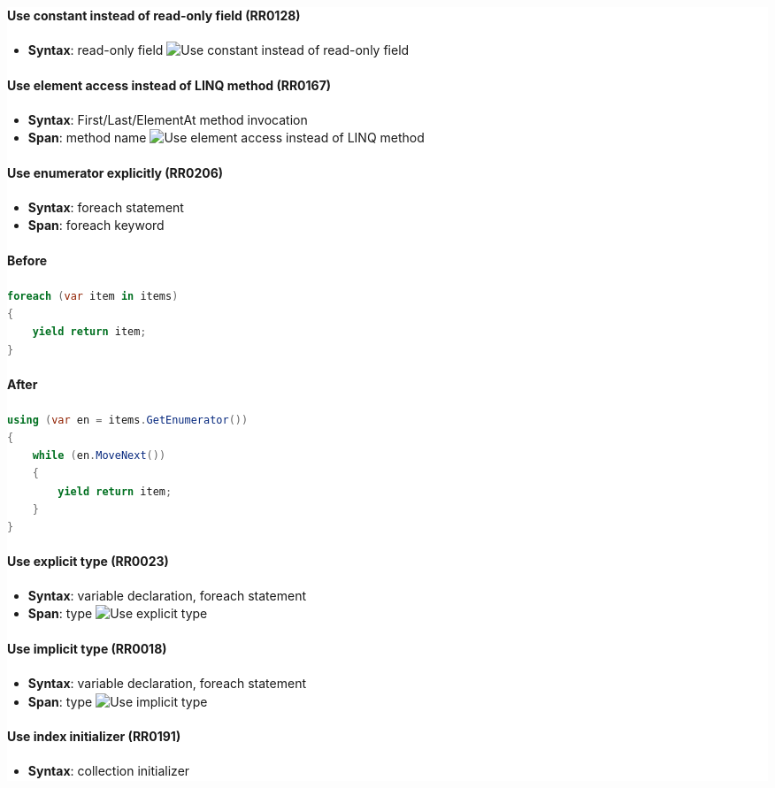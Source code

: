#### Use constant instead of read\-only field \(RR0128\)

* **Syntax**: read\-only field
![Use constant instead of read-only field](../../images/refactorings/UseConstantInsteadOfReadOnlyField.png)

#### Use element access instead of LINQ method \(RR0167\)

* **Syntax**: First/Last/ElementAt method invocation
* **Span**: method name
![Use element access instead of LINQ method](../../images/refactorings/UseElementAccessInsteadOfLinqMethod.png)

#### Use enumerator explicitly \(RR0206\)

* **Syntax**: foreach statement
* **Span**: foreach keyword

#### Before

```csharp
foreach (var item in items)
{
    yield return item;
}
```

#### After

```csharp
using (var en = items.GetEnumerator())
{
    while (en.MoveNext())
    {
        yield return item;
    }
}
```

#### Use explicit type \(RR0023\)

* **Syntax**: variable declaration, foreach statement
* **Span**: type
![Use explicit type](../../images/refactorings/UseExplicitType.png)

#### Use implicit type \(RR0018\)

* **Syntax**: variable declaration, foreach statement
* **Span**: type
![Use implicit type](../../images/refactorings/UseImplicitType.png)

#### Use index initializer \(RR0191\)

* **Syntax**: collection initializer
